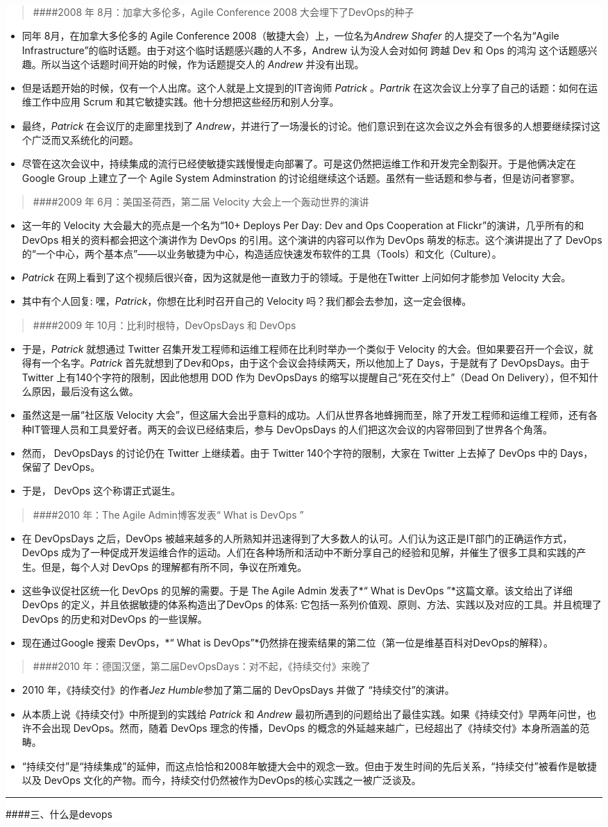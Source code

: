 >####2008 年 8月：加拿大多伦多，Agile Conference 2008 大会埋下了DevOps的种子

* 同年 8月，在加拿大多伦多的 Agile Conference 2008（敏捷大会）上，一位名为*Andrew Shafer* 的人提交了一个名为“Agile Infrastructure”的临时话题。由于对这个临时话题感兴趣的人不多，Andrew 认为没人会对如何 跨越 Dev 和 Ops 的鸿沟 这个话题感兴趣。所以当这个话题时间开始的时候，作为话题提交人的 *Andrew* 并没有出现。

* 但是话题开始的时候，仅有一个人出席。这个人就是上文提到的IT咨询师 *Patrick* 。*Partrik* 在这次会议上分享了自己的话题：如何在运维工作中应用 Scrum 和其它敏捷实践。他十分想把这些经历和别人分享。

* 最终，*Patrick* 在会议厅的走廊里找到了 *Andrew*，并进行了一场漫长的讨论。他们意识到在这次会议之外会有很多的人想要继续探讨这个广泛而又系统化的问题。

* 尽管在这次会议中，持续集成的流行已经使敏捷实践慢慢走向部署了。可是这仍然把运维工作和开发完全割裂开。于是他俩决定在 Google Group 上建立了一个 Agile System Adminstration 的讨论组继续这个话题。虽然有一些话题和参与者，但是访问者寥寥。

>####2009 年 6月：美国圣荷西，第二届 Velocity 大会上一个轰动世界的演讲

* 这一年的 Velocity 大会最大的亮点是一个名为“10+ Deploys Per Day: Dev and Ops Cooperation at Flickr”的演讲，几乎所有的和 DevOps 相关的资料都会把这个演讲作为 DevOps 的引用。这个演讲的内容可以作为 DevOps 萌发的标志。这个演讲提出了了 DevOps 的“一个中心，两个基本点”——以业务敏捷为中心，构造适应快速发布软件的工具（Tools）和文化（Culture）。

* *Patrick* 在网上看到了这个视频后很兴奋，因为这就是他一直致力于的领域。于是他在Twitter 上问如何才能参加 Velocity 大会。

* 其中有个人回复: 嘿，*Patrick*，你想在比利时召开自己的 Velocity 吗？我们都会去参加，这一定会很棒。

>####2009 年 10月：比利时根特，DevOpsDays 和 DevOps

* 于是，*Patrick* 就想通过 Twitter 召集开发工程师和运维工程师在比利时举办一个类似于 Velocity 的大会。但如果要召开一个会议，就得有一个名字。*Patrick* 首先就想到了Dev和Ops，由于这个会议会持续两天，所以他加上了 Days，于是就有了 DevOpsDays。由于 Twitter 上有140个字符的限制，因此他想用 DOD 作为 DevOpsDays 的缩写以提醒自己“死在交付上”（Dead On Delivery），但不知什么原因，最后没有这么做。

* 虽然这是一届“社区版 Velocity 大会”，但这届大会出乎意料的成功。人们从世界各地蜂拥而至，除了开发工程师和运维工程师，还有各种IT管理人员和工具爱好者。两天的会议已经结束后，参与 DevOpsDays 的人们把这次会议的内容带回到了世界各个角落。

* 然而， DevOpsDays 的讨论仍在 Twitter 上继续着。由于 Twitter 140个字符的限制，大家在 Twitter 上去掉了 DevOps 中的 Days，保留了 DevOps。

* 于是， DevOps 这个称谓正式诞生。

>####2010 年：The Agile Admin博客发表“ What is DevOps ”

* 在 DevOpsDays 之后，DevOps 被越来越多的人所熟知并迅速得到了大多数人的认可。人们认为这正是IT部门的正确运作方式，DevOps 成为了一种促成开发运维合作的运动。人们在各种场所和活动中不断分享自己的经验和见解，并催生了很多工具和实践的产生。但是，每个人对 DevOps 的理解都有所不同，争议在所难免。

* 这些争议促社区统一化 DevOps 的见解的需要。于是 The Agile Admin 发表了*“ What is DevOps ”*这篇文章。该文给出了详细 DevOps 的定义，并且依据敏捷的体系构造出了DevOps 的体系: 它包括一系列价值观、原则、方法、实践以及对应的工具。并且梳理了 DevOps 的历史和对DevOps 的一些误解。

* 现在通过Google 搜索 DevOps，*“ What is DevOps”*仍然排在搜索结果的第二位（第一位是维基百科对DevOps的解释）。

>####2010 年：德国汉堡，第二届DevOpsDays：对不起，《持续交付》来晚了

* 2010 年，《持续交付》的作者*Jez Humble*参加了第二届的 DevOpsDays 并做了 “持续交付”的演讲。

* 从本质上说《持续交付》中所提到的实践给 *Patrick* 和 *Andrew* 最初所遇到的问题给出了最佳实践。如果《持续交付》早两年问世，也许不会出现 DevOps。然而，随着 DevOps 理念的传播，DevOps 的概念的外延越来越广，已经超出了《持续交付》本身所涵盖的范畴。

* “持续交付”是“持续集成”的延伸，而这点恰恰和2008年敏捷大会中的观念一致。但由于发生时间的先后关系，“持续交付”被看作是敏捷以及 DevOps 文化的产物。而今，持续交付仍然被作为DevOps的核心实践之一被广泛谈及。

***


####三、什么是devops
